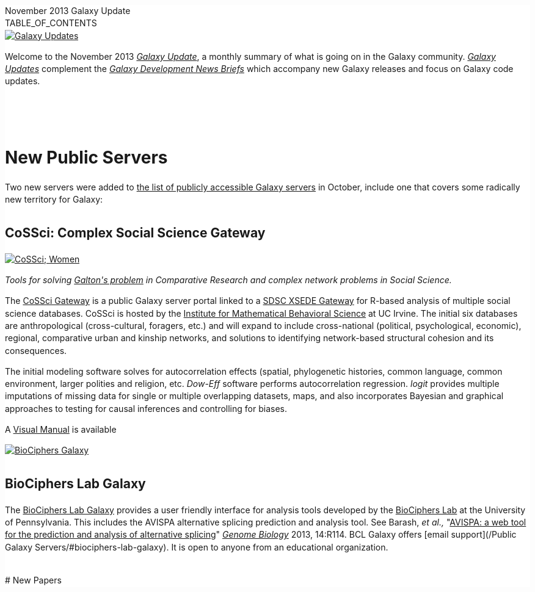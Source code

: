 <div class="title">November 2013 Galaxy Update</div>

<div class='right'>TABLE_OF_CONTENTS</div>

<div class='left'><a href='/GalaxyUpdates/'><img src='/Images/Logos/GalaxyUpdate200.png' alt='Galaxy Updates' width=150 /></a></div>

Welcome to the November 2013 *[Galaxy Update](/GalaxyUpdates)*, a monthly summary of what is going on in the Galaxy community. *[Galaxy Updates](/GalaxyUpdates)* complement the *[Galaxy Development News Briefs](/DevNewsBriefs)* which accompany new Galaxy releases and focus on Galaxy code updates.  

<br /><br />

# New Public Servers

Two new servers were added to [the list of publicly accessible Galaxy servers](/PublicGalaxyServers) in October, include one that covers some radically new territory for Galaxy:

## CoSSci: Complex Social Science Gateway

<div class='right'><div class='solid'><a href='http://socscicompute.ss.uci.edu/'><img src='/PublicGalaxyServers/CoSSciMap.png' alt='CoSSci; Women's work map: cycles of lines contain local autocorrelation regions' width="275" /></a></div>
   
*Tools for solving [Galton's problem](http://en.wikipedia.org/wiki/Galton's_problem) in Comparative Research and complex network problems in Social Science.*

The [CoSSci Gateway](http://socscicompute.ss.uci.edu/) is a public Galaxy server portal linked to a [SDSC XSEDE Gateway](https://www.xsede.org/gateways-listing) for R-based analysis of multiple social science databases. CoSSci is hosted by the [Institute for Mathematical Behavioral Science](http://intersci.ss.uci.edu/) at UC Irvine.  The initial six databases are anthropological (cross-cultural, foragers, etc.) and will expand to include cross-national (political, psychological, economic), regional, comparative urban and kinship networks, and solutions to identifying network-based structural cohesion and its consequences. 

The initial modeling software solves for autocorrelation effects (spatial, phylogenetic histories, common language, common environment, larger polities and religion, etc. *Dow-Eff* software performs autocorrelation regression.  *logit* provides multiple imputations of missing data for single or multiple overlapping datasets, maps, and also incorporates Bayesian and graphical approaches to testing for causal inferences and controlling for biases.

A [Visual Manual](http://intersci.ss.uci.edu/wiki/index.php/Visual_Manual) is available

<div class='right'><div class='solid'><a href='http://http://avispa.biociphers.org/'><img src='/PublicGalaxyServers/BioCiphersLandingPage300.png' alt='BioCiphers Galaxy' width="275" /></a></div>

## BioCiphers Lab Galaxy

The [BioCiphers Lab Galaxy](http://avispa.biociphers.org/) provides a user friendly interface for analysis tools developed by the [BioCiphers Lab](http://biociphers.org/) at the University of Pennsylvania.  This includes the AVISPA alternative splicing prediction and analysis tool.  See Barash, *et al.,* "[AVISPA: a web tool for the prediction and analysis of alternative splicing](http://genomebiology.com/2013/14/10/R114)" *[Genome Biology](http://genomebiology.com/)* 2013, 14:R114.  BCL Galaxy offers [email support](/Public Galaxy Servers/#biociphers-lab-galaxy).  It is open to anyone from an educational organization.

<br />
# New Papers
